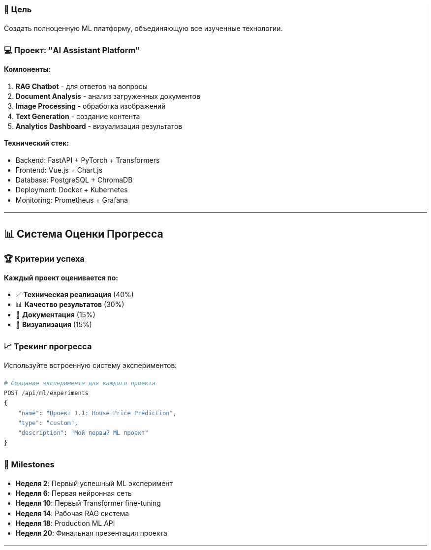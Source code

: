 ### 🎯 Цель
Создать полноценную ML платформу, объединяющую все изученные технологии.

### 💻 Проект: "AI Assistant Platform"

**Компоненты:**
1. **RAG Chatbot** - для ответов на вопросы
2. **Document Analysis** - анализ загруженных документов
3. **Image Processing** - обработка изображений
4. **Text Generation** - создание контента
5. **Analytics Dashboard** - визуализация результатов

**Технический стек:**
- Backend: FastAPI + PyTorch + Transformers
- Frontend: Vue.js + Chart.js
- Database: PostgreSQL + ChromaDB
- Deployment: Docker + Kubernetes
- Monitoring: Prometheus + Grafana

---

## 📊 Система Оценки Прогресса

### 🏆 Критерии успеха

**Каждый проект оценивается по:**
- ✅ **Техническая реализация** (40%)
- 📊 **Качество результатов** (30%)
- 📝 **Документация** (15%)
- 🎨 **Визуализация** (15%)

### 📈 Трекинг прогресса

Используйте встроенную систему экспериментов:
```python
# Создание эксперимента для каждого проекта
POST /api/ml/experiments
{
    "name": "Проект 1.1: House Price Prediction",
    "type": "custom",
    "description": "Мой первый ML проект"
}
```

### 🎯 Milestones

- **Неделя 2**: Первый успешный ML эксперимент
- **Неделя 6**: Первая нейронная сеть
- **Неделя 10**: Первый Transformer fine-tuning
- **Неделя 14**: Рабочая RAG система
- **Неделя 18**: Production ML API
- **Неделя 20**: Финальная презентация проекта

---